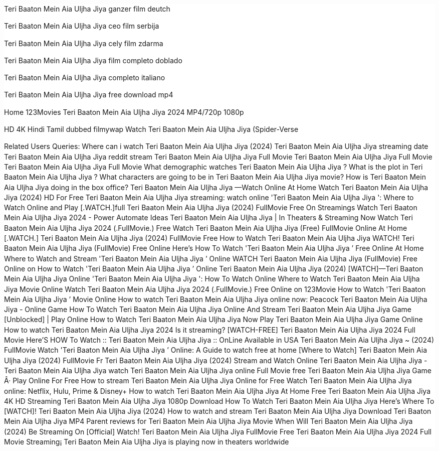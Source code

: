 Teri Baaton Mein Aia Uljha Jiya ganzer film deutch

Teri Baaton Mein Aia Uljha Jiya ceo film serbija

Teri Baaton Mein Aia Uljha Jiya cely film zdarma

Teri Baaton Mein Aia Uljha Jiya film completo doblado

Teri Baaton Mein Aia Uljha Jiya completo italiano

Teri Baaton Mein Aia Uljha Jiya free download mp4

Home 123Movies Teri Baaton Mein Aia Uljha Jiya 2024 MP4/720p 1080p

HD 4K Hindi Tamil dubbed filmywap Watch Teri Baaton Mein Aia Uljha Jiya (Spider-Verse

Related Users Queries: Where can i watch Teri Baaton Mein Aia Uljha Jiya (2024) Teri Baaton Mein Aia Uljha Jiya streaming date Teri Baaton Mein Aia Uljha Jiya reddit stream Teri Baaton Mein Aia Uljha Jiya Full Movie Teri Baaton Mein Aia Uljha Jiya Full Movie Teri Baaton Mein Aia Uljha Jiya Full Movie What demographic watches Teri Baaton Mein Aia Uljha Jiya ? What is the plot in Teri Baaton Mein Aia Uljha Jiya ? What characters are going to be in Teri Baaton Mein Aia Uljha Jiya movie? How is Teri Baaton Mein Aia Uljha Jiya doing in the box office? Teri Baaton Mein Aia Uljha Jiya —Watch Online At Home Watch Teri Baaton Mein Aia Uljha Jiya (2024) HD For Free Teri Baaton Mein Aia Uljha Jiya streaming: watch online 'Teri Baaton Mein Aia Uljha Jiya ': Where to Watch Online and Play [.WATCH.]full Teri Baaton Mein Aia Uljha Jiya (2024) FullMovie Free On Streamings Watch Teri Baaton Mein Aia Uljha Jiya 2024 - Power Automate Ideas Teri Baaton Mein Aia Uljha Jiya | In Theaters & Streaming Now Watch Teri Baaton Mein Aia Uljha Jiya 2024 (.FullMovie.) Free Watch Teri Baaton Mein Aia Uljha Jiya (Free) FullMovie Online At Home [.WATCH.] Teri Baaton Mein Aia Uljha Jiya (2024) FullMovie Free How to Watch Teri Baaton Mein Aia Uljha Jiya WATCH! Teri Baaton Mein Aia Uljha Jiya (FullMovie) Free Online Here’s How To Watch 'Teri Baaton Mein Aia Uljha Jiya ’ Free Online At Home Where to Watch and Stream 'Teri Baaton Mein Aia Uljha Jiya ’ Online WATCH Teri Baaton Mein Aia Uljha Jiya (FullMovie) Free Online on How to Watch 'Teri Baaton Mein Aia Uljha Jiya ’ Online Teri Baaton Mein Aia Uljha Jiya (2024) [WATCH]—Teri Baaton Mein Aia Uljha Jiya Online 'Teri Baaton Mein Aia Uljha Jiya ': How To Watch Online Where to Watch Teri Baaton Mein Aia Uljha Jiya Movie Online Watch Teri Baaton Mein Aia Uljha Jiya 2024 (.FullMovie.) Free Online on 123Movie How to Watch 'Teri Baaton Mein Aia Uljha Jiya ’ Movie Online How to watch Teri Baaton Mein Aia Uljha Jiya online now: Peacock Teri Baaton Mein Aia Uljha Jiya - Online Game How To Watch Teri Baaton Mein Aia Uljha Jiya Online And Stream Teri Baaton Mein Aia Uljha Jiya Game [Unblocked] | Play Online How to Watch Teri Baaton Mein Aia Uljha Jiya Now Play Teri Baaton Mein Aia Uljha Jiya Game Online How to watch Teri Baaton Mein Aia Uljha Jiya 2024 Is it streaming? [WATCH-FREE] Teri Baaton Mein Aia Uljha Jiya 2024 Full Movie Here’S HOW To Watch :: Teri Baaton Mein Aia Uljha Jiya :: OnLine Available in USA Teri Baaton Mein Aia Uljha Jiya ~ (2024) FullMovie Watch 'Teri Baaton Mein Aia Uljha Jiya ’ Online: A Guide to watch free at home [Where to Watch] Teri Baaton Mein Aia Uljha Jiya (2024) FullMovie Fr Teri Baaton Mein Aia Uljha Jiya (2024) Stream and Watch Online Teri Baaton Mein Aia Uljha Jiya - Teri Baaton Mein Aia Uljha Jiya watch Teri Baaton Mein Aia Uljha Jiya online Full Movie free Teri Baaton Mein Aia Uljha Jiya Game Â· Play Online For Free How to stream Teri Baaton Mein Aia Uljha Jiya Online for Free Watch Teri Baaton Mein Aia Uljha Jiya online: Netflix, Hulu, Prime & Disney+ How to watch Teri Baaton Mein Aia Uljha Jiya At Home Free Teri Baaton Mein Aia Uljha Jiya 4K HD Streaming Teri Baaton Mein Aia Uljha Jiya 1080p Download How To Watch Teri Baaton Mein Aia Uljha Jiya Here’s Where To [WATCH]! Teri Baaton Mein Aia Uljha Jiya (2024) How to watch and stream Teri Baaton Mein Aia Uljha Jiya Download Teri Baaton Mein Aia Uljha Jiya MP4 Parent reviews for Teri Baaton Mein Aia Uljha Jiya Movie When Will Teri Baaton Mein Aia Uljha Jiya (2024) Be Streaming On [Official] Watch! Teri Baaton Mein Aia Uljha Jiya FullMovie Free Teri Baaton Mein Aia Uljha Jiya 2024 Full Movie Streaming¡ Teri Baaton Mein Aia Uljha Jiya is playing now in theaters worldwide
